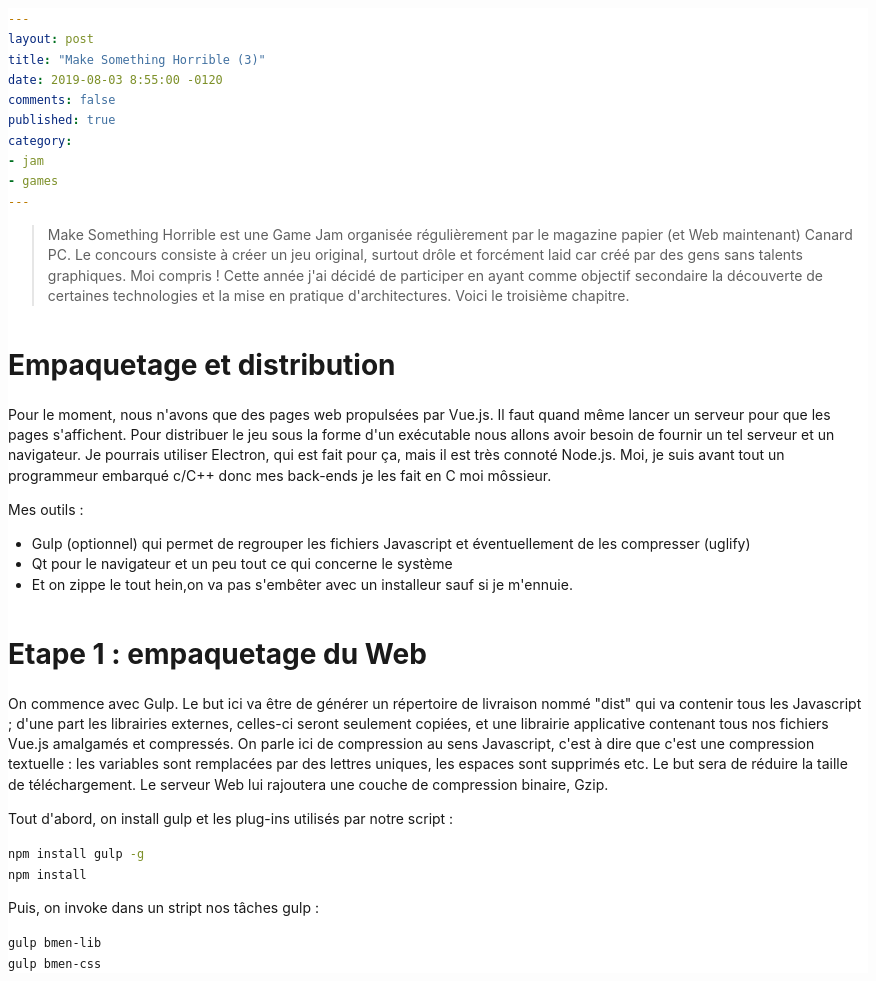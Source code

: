 ```yaml
---
layout: post
title: "Make Something Horrible (3)"
date: 2019-08-03 8:55:00 -0120
comments: false
published: true
category:
- jam
- games
---
```


> Make Something Horrible est une Game Jam organisée régulièrement par le magazine papier (et Web maintenant) Canard PC. Le concours consiste à créer un jeu original, surtout drôle et forcément laid car créé par des gens sans talents graphiques. Moi compris ! Cette année j'ai décidé de participer en ayant comme objectif secondaire la découverte de certaines technologies et la mise en pratique d'architectures. Voici le troisième chapitre.

# Empaquetage et distribution

Pour le moment, nous n'avons que des pages web propulsées par Vue.js. Il faut quand même lancer un serveur pour que les pages s'affichent. Pour distribuer le jeu sous la forme d'un exécutable nous allons avoir besoin de fournir un tel serveur et un navigateur. Je pourrais utiliser Electron, qui est fait pour ça, mais il est très connoté Node.js. Moi, je suis avant tout un programmeur embarqué c/C++ donc mes back-ends je les fait en C moi môssieur.

Mes outils :

* Gulp (optionnel) qui permet de regrouper les fichiers Javascript et éventuellement de les compresser (uglify)
* Qt pour le navigateur et un peu tout ce qui concerne le système
* Et on zippe le tout hein,on va pas s'embêter avec un installeur sauf si je m'ennuie.

# Etape 1 : empaquetage du Web

On commence avec Gulp. Le but ici va être de générer un répertoire de livraison nommé "dist" qui va contenir tous les Javascript ; d'une part les librairies externes, celles-ci seront seulement copiées, et une librairie applicative contenant tous nos fichiers Vue.js amalgamés et compressés. On parle ici de compression au sens Javascript, c'est à dire que c'est une compression textuelle : les variables sont remplacées par des lettres uniques, les espaces sont supprimés etc. Le but sera de réduire la taille de téléchargement. Le serveur Web lui rajoutera une couche de compression binaire, Gzip.

Tout d'abord, on install gulp et les plug-ins utilisés par notre script :

```sh
npm install gulp -g
npm install
```

Puis, on invoke dans un stript nos tâches gulp :

```sh
gulp bmen-lib
gulp bmen-css
```
